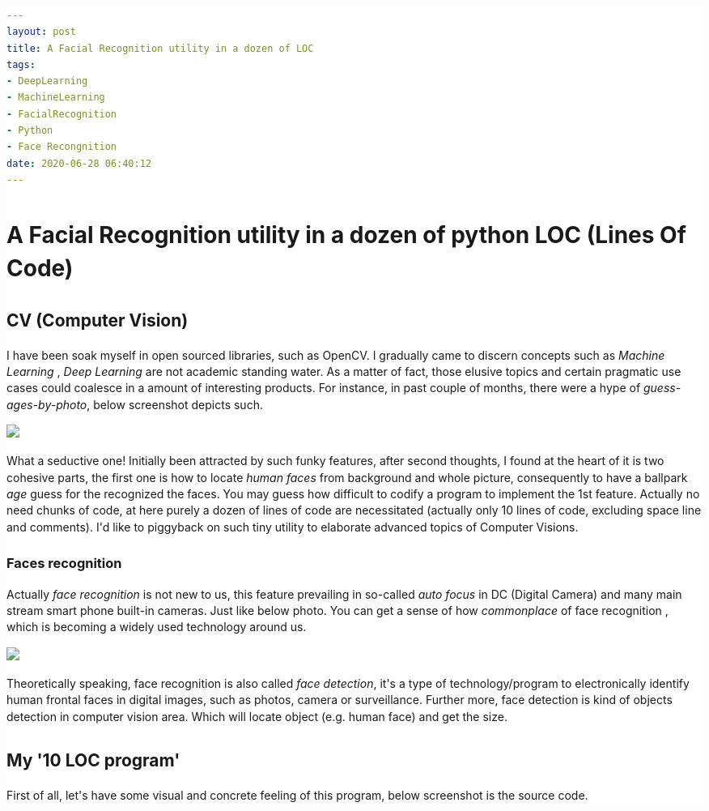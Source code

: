 ```yaml
---
layout: post
title: A Facial Recognition utility in a dozen of LOC
tags:
- DeepLearning
- MachineLearning
- FacialRecognition
- Python
- Face Recongnition
date: 2020-06-28 06:40:12
---
```


# A Facial Recognition utility in a dozen of python LOC (Lines Of Code)

## CV (Computer Vision)
I have been soak myself in open sourced libraries, such as OpenCV. I gradually came to discern concepts such as _Machine Learning_ , _Deep Learning_ are not academic standing water. As a matter of fact, those elusive topics and certain pragmatic use cases could coalesce in a amount of interesting products. For instance, in past couple of months, there were a hype of _guess-ages-by-photo_, below screenshot depicts such.

![](http://cloudsdocker.github.io/images/facial_howold.jpg)

What a seductive one! Initially been attracted by such funky features, after second thoughts, I found at the heart of it is two cohesive parts, the first one is how to locate _human faces_ from background and whole picture, consequently to have a ballpark _age_ guess for the recognized the faces. You may guess how difficult to codify a program to implement the 1st feature. Actually no need chunks of code, at here purely a dozen of lines of code are necessitated (actually only 10 lines of code, excluding space line and comments). I'd like to piggyback on such tiny utility to elaborate advanced topics of Computer Visions.

### Faces recognition
Actually _face recognition_ is not new to us, this feature prevailing in so-called _auto focus_ in DC (Digital Camera) and many main stream smart phone built-in cameras. Just like below photo. You can get a sense of how _commonplace_ of face recognition , which is becoming a widely used technology around us.

![](http://cloudsdocker.github.io/images/iPhone-camera-face-recognition.jpg)

Theoretically speaking, face recognition is also called _face detection_, it's a type of technology/program to electronically identify human frontal faces in digital images, such as photos, camera or surveillance. Further more, face detection is kind of objects detection in computer vision area. Which will locate object (e.g. human face) and get the size.

## My '10 LOC program'
First of all, let's have some visual and concrete feeling of this program, below screenshot is the source code.
